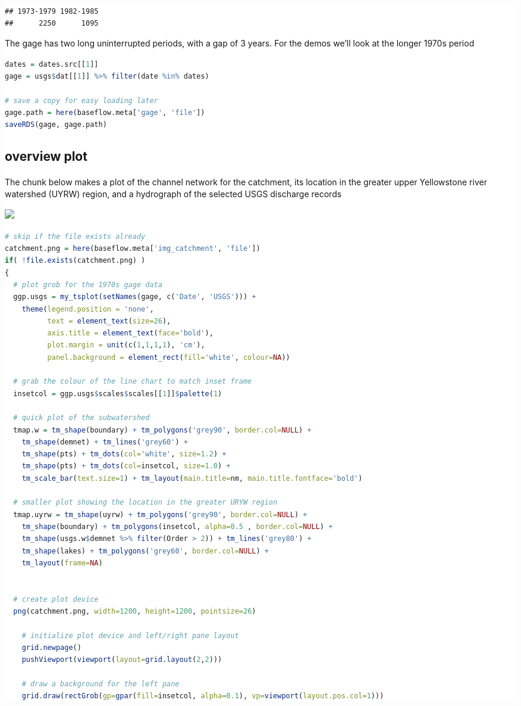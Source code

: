     ## 1973-1979 1982-1985 
    ##      2250      1095

The gage has two long uninterrupted periods, with a gap of 3 years. For
the demos we’ll look at the longer 1970s period

``` r
dates = dates.src[[1]]
gage = usgs$dat[[1]] %>% filter(date %in% dates)

# save a copy for easy loading later
gage.path = here(baseflow.meta['gage', 'file'])
saveRDS(gage, gage.path)
```

## overview plot

The chunk below makes a plot of the channel network for the catchment,
its location in the greater upper Yellowstone river watershed (UYRW)
region, and a hydrograph of the selected USGS discharge records

![](https://raw.githubusercontent.com/deankoch/UYRW_data/master/graphics/my_baseflow_catchment.png)

``` r
# skip if the file exists already
catchment.png = here(baseflow.meta['img_catchment', 'file'])
if( !file.exists(catchment.png) )
{
  # plot grob for the 1970s gage data
  ggp.usgs = my_tsplot(setNames(gage, c('Date', 'USGS'))) +
    theme(legend.position = 'none', 
          text = element_text(size=26), 
          axis.title = element_text(face='bold'),
          plot.margin = unit(c(1,1,1,1), 'cm'),
          panel.background = element_rect(fill='white', colour=NA)) 
  
  # grab the colour of the line chart to match inset frame
  insetcol = ggp.usgs$scales$scales[[1]]$palette(1)

  # quick plot of the subwatershed
  tmap.w = tm_shape(boundary) + tm_polygons('grey90', border.col=NULL) + 
    tm_shape(demnet) + tm_lines('grey60') +
    tm_shape(pts) + tm_dots(col='white', size=1.2) +
    tm_shape(pts) + tm_dots(col=insetcol, size=1.0) +
    tm_scale_bar(text.size=1) + tm_layout(main.title=nm, main.title.fontface='bold')
  
  # smaller plot showing the location in the greater URYW region
  tmap.uyrw = tm_shape(uyrw) + tm_polygons('grey90', border.col=NULL) +
    tm_shape(boundary) + tm_polygons(insetcol, alpha=0.5 , border.col=NULL) + 
    tm_shape(usgs.w$demnet %>% filter(Order > 2)) + tm_lines('grey80') +
    tm_shape(lakes) + tm_polygons('grey60', border.col=NULL) +
    tm_layout(frame=NA)


  # create plot device
  png(catchment.png, width=1200, height=1200, pointsize=26)
  
    # initialize plot device and left/right pane layout 
    grid.newpage()
    pushViewport(viewport(layout=grid.layout(2,2)))
    
    # draw a background for the left pane
    grid.draw(rectGrob(gp=gpar(fill=insetcol, alpha=0.1), vp=viewport(layout.pos.col=1)))
```